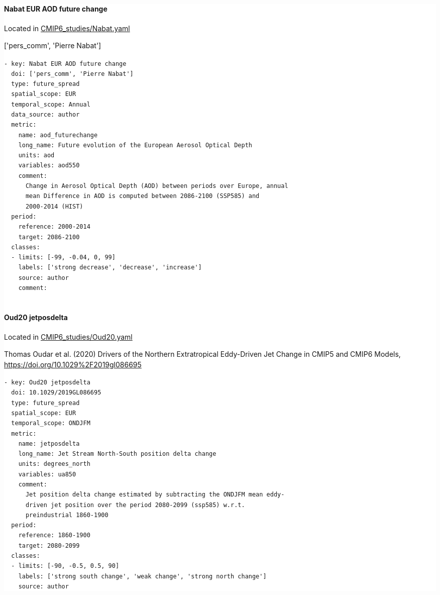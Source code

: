 #### Nabat EUR AOD future change

Located in [CMIP6_studies/Nabat.yaml](../CMIP6_studies/Nabat.yaml)

['pers_comm', 'Pierre Nabat']

```
- key: Nabat EUR AOD future change
  doi: ['pers_comm', 'Pierre Nabat']
  type: future_spread
  spatial_scope: EUR
  temporal_scope: Annual
  data_source: author
  metric:
    name: aod_futurechange
    long_name: Future evolution of the European Aerosol Optical Depth
    units: aod
    variables: aod550
    comment:
      Change in Aerosol Optical Depth (AOD) between periods over Europe, annual
      mean Difference in AOD is computed between 2086-2100 (SSP585) and
      2000-2014 (HIST)
  period:
    reference: 2000-2014
    target: 2086-2100
  classes:
  - limits: [-99, -0.04, 0, 99]
    labels: ['strong decrease', 'decrease', 'increase']
    source: author
    comment:


```

#### Oud20 jetposdelta

Located in [CMIP6_studies/Oud20.yaml](../CMIP6_studies/Oud20.yaml)

Thomas Oudar et al. (2020) Drivers of the Northern Extratropical Eddy-Driven Jet Change in CMIP5 and CMIP6 Models, https://doi.org/10.1029%2F2019gl086695

```
- key: Oud20 jetposdelta
  doi: 10.1029/2019GL086695
  type: future_spread
  spatial_scope: EUR
  temporal_scope: ONDJFM
  metric:
    name: jetposdelta
    long_name: Jet Stream North-South position delta change
    units: degrees_north
    variables: ua850
    comment:
      Jet position delta change estimated by subtracting the ONDJFM mean eddy-
      driven jet position over the period 2080-2099 (ssp585) w.r.t.
      preindustrial 1860-1900
  period:
    reference: 1860-1900
    target: 2080-2099
  classes:
  - limits: [-90, -0.5, 0.5, 90]
    labels: ['strong south change', 'weak change', 'strong north change']
    source: author

```
